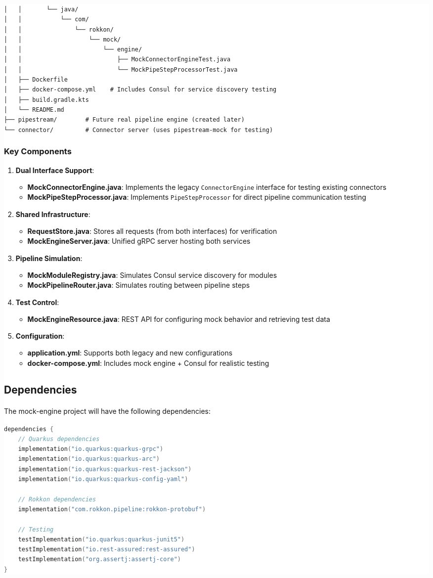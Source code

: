 ```
│   │       └── java/
│   │           └── com/
│   │               └── rokkon/
│   │                   └── mock/
│   │                       └── engine/
│   │                           ├── MockConnectorEngineTest.java
│   │                           └── MockPipeStepProcessorTest.java
│   ├── Dockerfile
│   ├── docker-compose.yml    # Includes Consul for service discovery testing
│   ├── build.gradle.kts
│   └── README.md
├── pipestream/        # Future real pipeline engine (created later)
└── connector/         # Connector server (uses pipestream-mock for testing)
```

### Key Components

1. **Dual Interface Support**:
   - **MockConnectorEngine.java**: Implements the legacy `ConnectorEngine` interface for testing existing connectors
   - **MockPipeStepProcessor.java**: Implements `PipeStepProcessor` for direct pipeline communication testing

2. **Shared Infrastructure**:
   - **RequestStore.java**: Stores all requests (from both interfaces) for verification
   - **MockEngineServer.java**: Unified gRPC server hosting both services

3. **Pipeline Simulation**:
   - **MockModuleRegistry.java**: Simulates Consul service discovery for modules
   - **MockPipelineRouter.java**: Simulates routing between pipeline steps

4. **Test Control**:
   - **MockEngineResource.java**: REST API for configuring mock behavior and retrieving test data

5. **Configuration**:
   - **application.yml**: Supports both legacy and new configurations
   - **docker-compose.yml**: Includes mock engine + Consul for realistic testing

## Dependencies

The mock-engine project will have the following dependencies:

```kotlin
dependencies {
    // Quarkus dependencies
    implementation("io.quarkus:quarkus-grpc")
    implementation("io.quarkus:quarkus-arc")
    implementation("io.quarkus:quarkus-rest-jackson")
    implementation("io.quarkus:quarkus-config-yaml")
    
    // Rokkon dependencies
    implementation("com.rokkon.pipeline:rokkon-protobuf")
    
    // Testing
    testImplementation("io.quarkus:quarkus-junit5")
    testImplementation("io.rest-assured:rest-assured")
    testImplementation("org.assertj:assertj-core")
}
```
